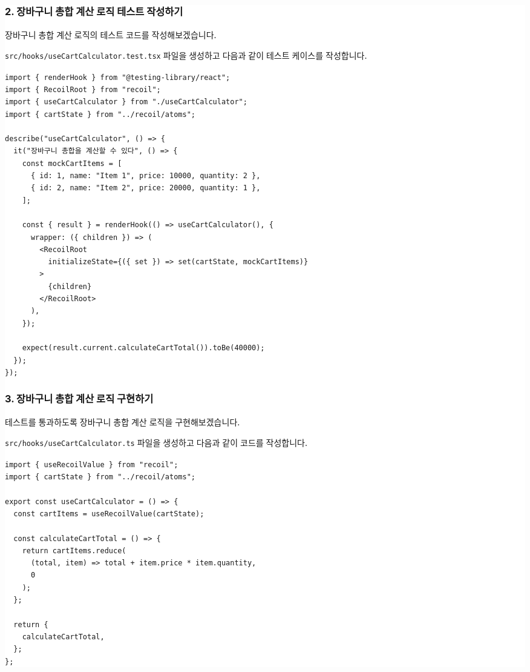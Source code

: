 ### 2. 장바구니 총합 계산 로직 테스트 작성하기

장바구니 총합 계산 로직의 테스트 코드를 작성해보겠습니다.

`src/hooks/useCartCalculator.test.tsx` 파일을 생성하고 다음과 같이 테스트 케이스를 작성합니다.

```tsx
import { renderHook } from "@testing-library/react";
import { RecoilRoot } from "recoil";
import { useCartCalculator } from "./useCartCalculator";
import { cartState } from "../recoil/atoms";

describe("useCartCalculator", () => {
  it("장바구니 총합을 계산할 수 있다", () => {
    const mockCartItems = [
      { id: 1, name: "Item 1", price: 10000, quantity: 2 },
      { id: 2, name: "Item 2", price: 20000, quantity: 1 },
    ];

    const { result } = renderHook(() => useCartCalculator(), {
      wrapper: ({ children }) => (
        <RecoilRoot
          initializeState={({ set }) => set(cartState, mockCartItems)}
        >
          {children}
        </RecoilRoot>
      ),
    });

    expect(result.current.calculateCartTotal()).toBe(40000);
  });
});
```

### 3. 장바구니 총합 계산 로직 구현하기

테스트를 통과하도록 장바구니 총합 계산 로직을 구현해보겠습니다.

`src/hooks/useCartCalculator.ts` 파일을 생성하고 다음과 같이 코드를 작성합니다.

```tsx
import { useRecoilValue } from "recoil";
import { cartState } from "../recoil/atoms";

export const useCartCalculator = () => {
  const cartItems = useRecoilValue(cartState);

  const calculateCartTotal = () => {
    return cartItems.reduce(
      (total, item) => total + item.price * item.quantity,
      0
    );
  };

  return {
    calculateCartTotal,
  };
};
```
